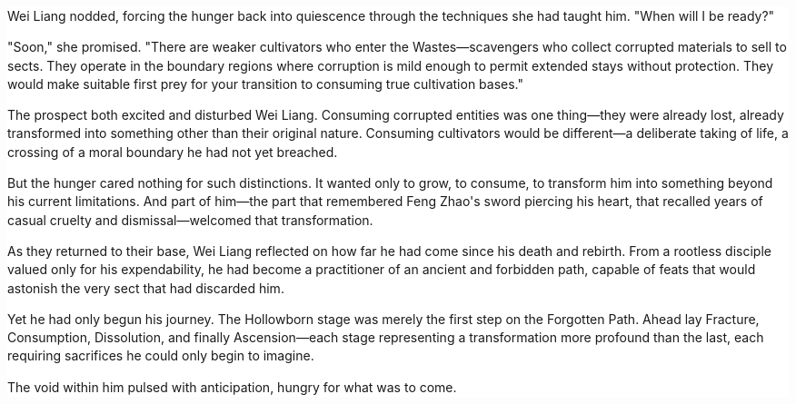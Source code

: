 Wei Liang nodded, forcing the hunger back into quiescence through the techniques she had taught him. "When will I be ready?"

"Soon," she promised. "There are weaker cultivators who enter the Wastes—scavengers who collect corrupted materials to sell to sects. They operate in the boundary regions where corruption is mild enough to permit extended stays without protection. They would make suitable first prey for your transition to consuming true cultivation bases."

The prospect both excited and disturbed Wei Liang. Consuming corrupted entities was one thing—they were already lost, already transformed into something other than their original nature. Consuming cultivators would be different—a deliberate taking of life, a crossing of a moral boundary he had not yet breached.

But the hunger cared nothing for such distinctions. It wanted only to grow, to consume, to transform him into something beyond his current limitations. And part of him—the part that remembered Feng Zhao's sword piercing his heart, that recalled years of casual cruelty and dismissal—welcomed that transformation.

As they returned to their base, Wei Liang reflected on how far he had come since his death and rebirth. From a rootless disciple valued only for his expendability, he had become a practitioner of an ancient and forbidden path, capable of feats that would astonish the very sect that had discarded him.

Yet he had only begun his journey. The Hollowborn stage was merely the first step on the Forgotten Path. Ahead lay Fracture, Consumption, Dissolution, and finally Ascension—each stage representing a transformation more profound than the last, each requiring sacrifices he could only begin to imagine.

The void within him pulsed with anticipation, hungry for what was to come.
